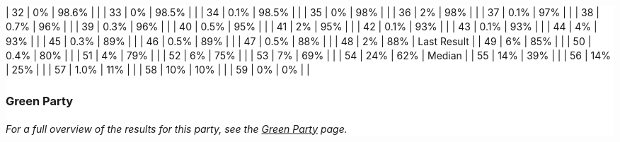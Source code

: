 | 32 | 0% | 98.6% |  |
| 33 | 0% | 98.5% |  |
| 34 | 0.1% | 98.5% |  |
| 35 | 0% | 98% |  |
| 36 | 2% | 98% |  |
| 37 | 0.1% | 97% |  |
| 38 | 0.7% | 96% |  |
| 39 | 0.3% | 96% |  |
| 40 | 0.5% | 95% |  |
| 41 | 2% | 95% |  |
| 42 | 0.1% | 93% |  |
| 43 | 0.1% | 93% |  |
| 44 | 4% | 93% |  |
| 45 | 0.3% | 89% |  |
| 46 | 0.5% | 89% |  |
| 47 | 0.5% | 88% |  |
| 48 | 2% | 88% | Last Result |
| 49 | 6% | 85% |  |
| 50 | 0.4% | 80% |  |
| 51 | 4% | 79% |  |
| 52 | 6% | 75% |  |
| 53 | 7% | 69% |  |
| 54 | 24% | 62% | Median |
| 55 | 14% | 39% |  |
| 56 | 14% | 25% |  |
| 57 | 1.0% | 11% |  |
| 58 | 10% | 10% |  |
| 59 | 0% | 0% |  |

### Green Party

*For a full overview of the results for this party, see the [Green Party](party-greenparty.html) page.*
